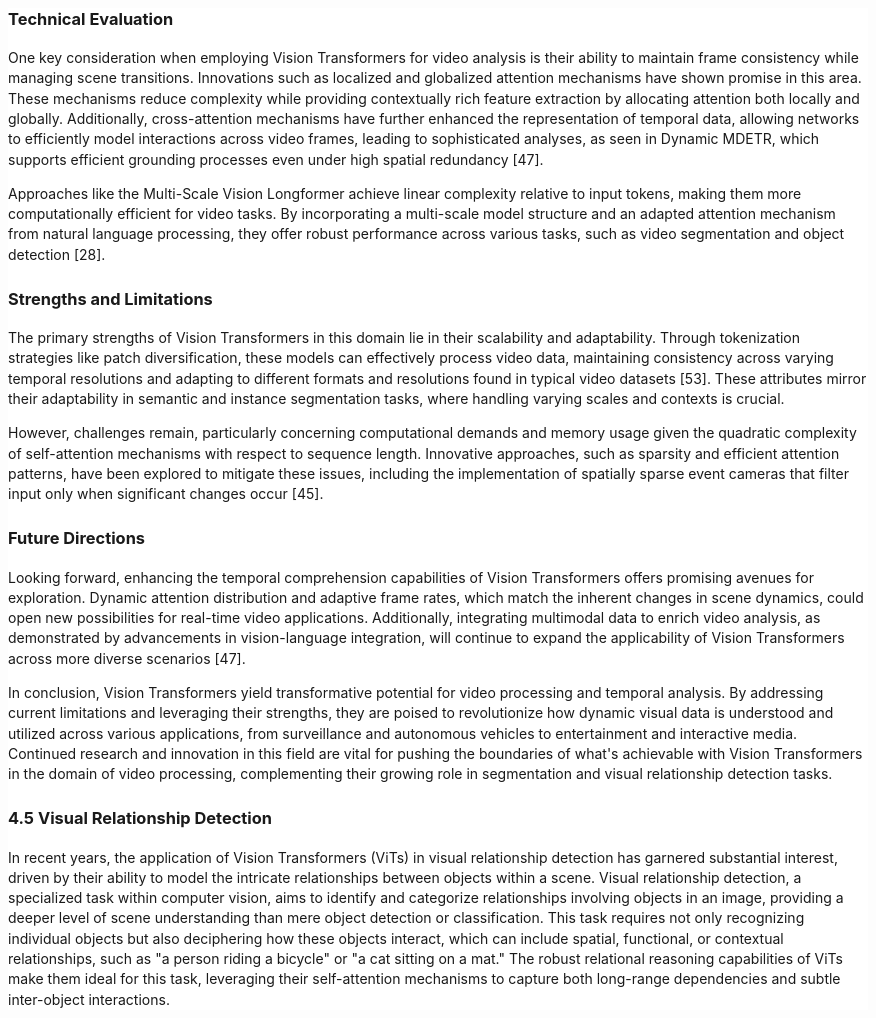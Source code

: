### Technical Evaluation

One key consideration when employing Vision Transformers for video analysis is their ability to maintain frame consistency while managing scene transitions. Innovations such as localized and globalized attention mechanisms have shown promise in this area. These mechanisms reduce complexity while providing contextually rich feature extraction by allocating attention both locally and globally. Additionally, cross-attention mechanisms have further enhanced the representation of temporal data, allowing networks to efficiently model interactions across video frames, leading to sophisticated analyses, as seen in Dynamic MDETR, which supports efficient grounding processes even under high spatial redundancy [47].

Approaches like the Multi-Scale Vision Longformer achieve linear complexity relative to input tokens, making them more computationally efficient for video tasks. By incorporating a multi-scale model structure and an adapted attention mechanism from natural language processing, they offer robust performance across various tasks, such as video segmentation and object detection [28].

### Strengths and Limitations

The primary strengths of Vision Transformers in this domain lie in their scalability and adaptability. Through tokenization strategies like patch diversification, these models can effectively process video data, maintaining consistency across varying temporal resolutions and adapting to different formats and resolutions found in typical video datasets [53]. These attributes mirror their adaptability in semantic and instance segmentation tasks, where handling varying scales and contexts is crucial.

However, challenges remain, particularly concerning computational demands and memory usage given the quadratic complexity of self-attention mechanisms with respect to sequence length. Innovative approaches, such as sparsity and efficient attention patterns, have been explored to mitigate these issues, including the implementation of spatially sparse event cameras that filter input only when significant changes occur [45].

### Future Directions

Looking forward, enhancing the temporal comprehension capabilities of Vision Transformers offers promising avenues for exploration. Dynamic attention distribution and adaptive frame rates, which match the inherent changes in scene dynamics, could open new possibilities for real-time video applications. Additionally, integrating multimodal data to enrich video analysis, as demonstrated by advancements in vision-language integration, will continue to expand the applicability of Vision Transformers across more diverse scenarios [47].

In conclusion, Vision Transformers yield transformative potential for video processing and temporal analysis. By addressing current limitations and leveraging their strengths, they are poised to revolutionize how dynamic visual data is understood and utilized across various applications, from surveillance and autonomous vehicles to entertainment and interactive media. Continued research and innovation in this field are vital for pushing the boundaries of what's achievable with Vision Transformers in the domain of video processing, complementing their growing role in segmentation and visual relationship detection tasks.

### 4.5 Visual Relationship Detection

In recent years, the application of Vision Transformers (ViTs) in visual relationship detection has garnered substantial interest, driven by their ability to model the intricate relationships between objects within a scene. Visual relationship detection, a specialized task within computer vision, aims to identify and categorize relationships involving objects in an image, providing a deeper level of scene understanding than mere object detection or classification. This task requires not only recognizing individual objects but also deciphering how these objects interact, which can include spatial, functional, or contextual relationships, such as "a person riding a bicycle" or "a cat sitting on a mat." The robust relational reasoning capabilities of ViTs make them ideal for this task, leveraging their self-attention mechanisms to capture both long-range dependencies and subtle inter-object interactions.

